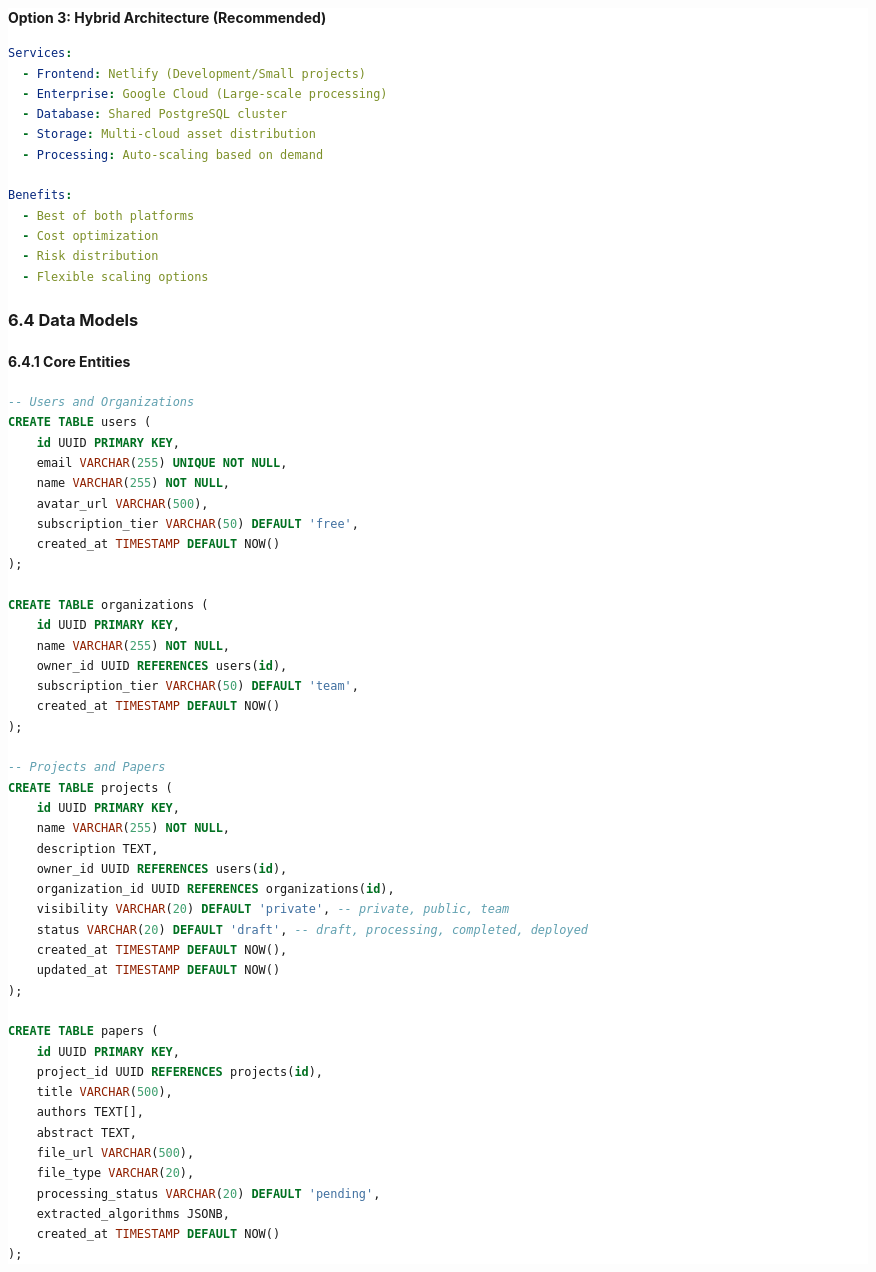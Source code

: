 **Option 3: Hybrid Architecture (Recommended)**
```yaml
Services:
  - Frontend: Netlify (Development/Small projects)
  - Enterprise: Google Cloud (Large-scale processing)
  - Database: Shared PostgreSQL cluster
  - Storage: Multi-cloud asset distribution
  - Processing: Auto-scaling based on demand
  
Benefits:
  - Best of both platforms
  - Cost optimization
  - Risk distribution
  - Flexible scaling options
```

### 6.4 Data Models

#### 6.4.1 Core Entities
```sql
-- Users and Organizations
CREATE TABLE users (
    id UUID PRIMARY KEY,
    email VARCHAR(255) UNIQUE NOT NULL,
    name VARCHAR(255) NOT NULL,
    avatar_url VARCHAR(500),
    subscription_tier VARCHAR(50) DEFAULT 'free',
    created_at TIMESTAMP DEFAULT NOW()
);

CREATE TABLE organizations (
    id UUID PRIMARY KEY,
    name VARCHAR(255) NOT NULL,
    owner_id UUID REFERENCES users(id),
    subscription_tier VARCHAR(50) DEFAULT 'team',
    created_at TIMESTAMP DEFAULT NOW()
);

-- Projects and Papers
CREATE TABLE projects (
    id UUID PRIMARY KEY,
    name VARCHAR(255) NOT NULL,
    description TEXT,
    owner_id UUID REFERENCES users(id),
    organization_id UUID REFERENCES organizations(id),
    visibility VARCHAR(20) DEFAULT 'private', -- private, public, team
    status VARCHAR(20) DEFAULT 'draft', -- draft, processing, completed, deployed
    created_at TIMESTAMP DEFAULT NOW(),
    updated_at TIMESTAMP DEFAULT NOW()
);

CREATE TABLE papers (
    id UUID PRIMARY KEY,
    project_id UUID REFERENCES projects(id),
    title VARCHAR(500),
    authors TEXT[],
    abstract TEXT,
    file_url VARCHAR(500),
    file_type VARCHAR(20),
    processing_status VARCHAR(20) DEFAULT 'pending',
    extracted_algorithms JSONB,
    created_at TIMESTAMP DEFAULT NOW()
);

```